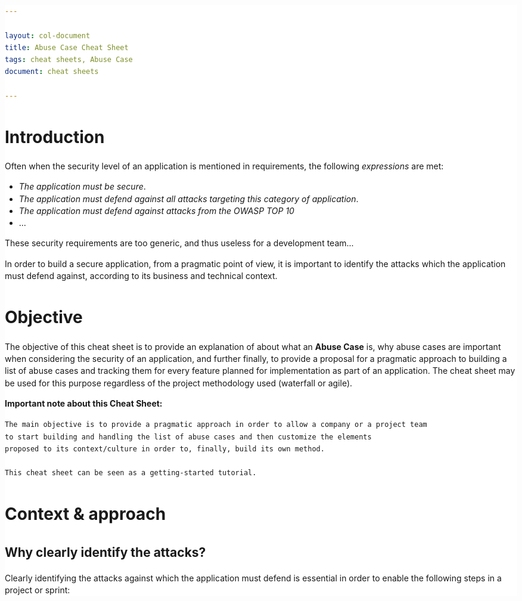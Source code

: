 ```yaml
---

layout: col-document
title: Abuse Case Cheat Sheet
tags: cheat sheets, Abuse Case
document: cheat sheets

---
```


# Introduction

Often when the security level of an application is mentioned in requirements, the following *expressions* are met:

- *The application must be secure*.
- *The application must defend against all attacks targeting this category of application*.
- *The application must defend against attacks from the OWASP TOP 10*
- ...

These security requirements are too generic, and thus useless for a development team...

In order to build a secure application, from a pragmatic point of view, it is important to identify the attacks which the application must defend against, according to its business and technical context.

# Objective

The objective of this cheat sheet is to provide an explanation of about what an **Abuse Case** is, why abuse cases are important when considering the security of an application, and further finally, to provide a proposal for a pragmatic approach to building  a list of abuse cases and tracking them for every feature planned for implementation as part of an application. The cheat sheet may be used for this purpose regardless of the project methodology used (waterfall or agile).

**Important note about this Cheat Sheet:**

```
The main objective is to provide a pragmatic approach in order to allow a company or a project team
to start building and handling the list of abuse cases and then customize the elements
proposed to its context/culture in order to, finally, build its own method.

This cheat sheet can be seen as a getting-started tutorial.
```

# Context & approach

## Why clearly identify the attacks?

Clearly identifying the attacks against which the application must defend is essential in order to enable the following steps in a project or sprint:

